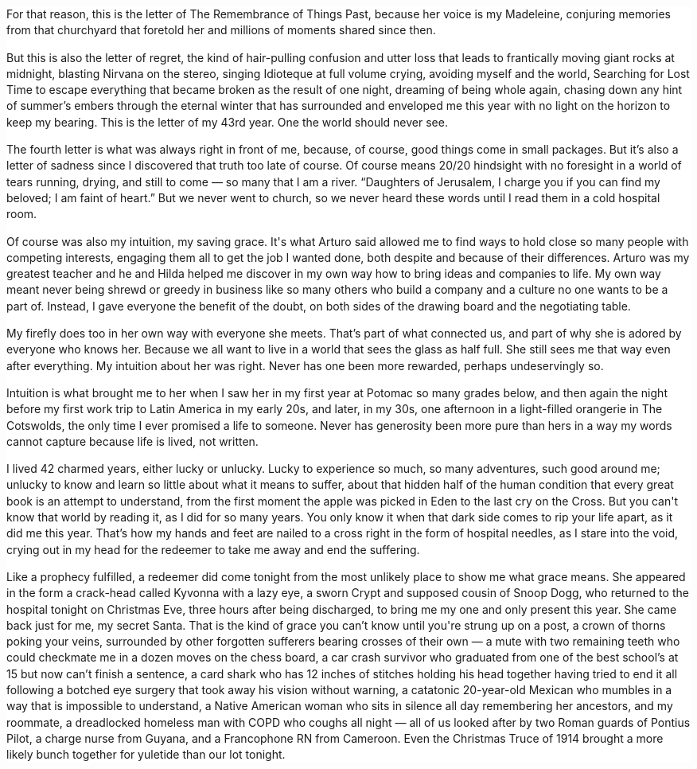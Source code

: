 For that reason, this is the letter of The Remembrance of Things Past, because her voice is my Madeleine, conjuring memories from that churchyard that foretold her and millions of moments shared since then.  

But this is also the letter of regret, the kind of hair-pulling confusion and utter loss that leads to frantically moving giant rocks at midnight, blasting Nirvana on the stereo, singing Idioteque at full volume crying, avoiding myself and the world, Searching for Lost Time to escape everything that became broken as the result of one night, dreaming of being whole again, chasing down any hint of summer’s embers through the eternal winter that has surrounded and enveloped me this year with no light on the horizon to keep my bearing. This is the letter of my 43rd year. One the world should never see.

The fourth letter is what was always right in front of me, because, of course, good things come in small packages. But it’s also a letter of sadness since I discovered that truth too late of course.  Of course means 20/20 hindsight with no foresight in a world of tears running, drying, and still to come — so many that I am a river. “Daughters of Jerusalem, I charge you if you can find my beloved; I am faint of heart.” But we never went to church, so we never heard these words until I read them in a cold hospital room.

Of course was also my intuition, my saving grace. It's what Arturo said allowed me to find ways to hold close so many people with competing interests, engaging them all to get the job I wanted done, both despite and because of their differences. Arturo was my greatest teacher and he and Hilda helped me discover in my own way how to bring ideas and companies to life. My own way meant never being shrewd or greedy in business like so many others who build a company and a culture no one wants to be a part of. Instead, I gave everyone the benefit of the doubt, on both sides of the drawing board and the negotiating table. 

My firefly does too in her own way with everyone she meets. That’s part of what connected us, and part of why she is adored by everyone who knows her. Because we all want to live in a world that sees the glass as half full. She still sees me that way even after everything. My intuition about her was right. Never has one been more rewarded, perhaps undeservingly so. 

Intuition is what brought me to her when I saw her in my first year at Potomac so many grades below, and then again the night before my first work trip to Latin America in my early 20s, and later, in my 30s, one afternoon in a light-filled orangerie in The Cotswolds, the only time I ever promised a life to someone. Never has generosity been more pure than hers in a way my words cannot capture because life is lived, not written. 

I lived 42 charmed years, either lucky or unlucky. Lucky to experience so much, so many adventures, such good around me; unlucky to know and learn so little about what it means to suffer, about that hidden half of the human condition that every great book is an attempt to understand, from the first moment the apple was picked in Eden to the last cry on the Cross. But you can't know that world by reading it, as I did for so many years. You only know it when that dark side comes to rip your life apart, as it did me this year. That’s how my hands and feet are nailed to a cross right in the form of hospital needles, as I stare into the void, crying out in my head for the redeemer to take me away and end the suffering.

Like a prophecy fulfilled, a redeemer did come tonight from the most unlikely place to show me what grace means. She appeared in the form a crack-head called Kyvonna with a lazy eye, a sworn Crypt and supposed cousin of Snoop Dogg, who returned to the hospital tonight on Christmas Eve, three hours after being discharged, to bring me my one and only present this year. She came back just for me, my secret Santa. That is the kind of grace you can’t know until you're strung up on a post, a crown of thorns poking your veins, surrounded by other forgotten sufferers bearing crosses of their own — a mute with two remaining teeth who could checkmate me in a dozen moves on the chess board, a car crash survivor who graduated from one of the best school’s at 15 but now can’t finish a sentence, a card shark who has 12 inches of stitches holding his head together having tried to end it all following a botched eye surgery that took away his vision without warning, a catatonic 20-year-old Mexican who mumbles in a way that is impossible to understand, a Native American woman who sits in silence all day remembering her ancestors, and my roommate, a dreadlocked homeless man with COPD who coughs all night — all of us looked after by two Roman guards of Pontius Pilot, a charge nurse from Guyana, and a Francophone RN from Cameroon. Even the Christmas Truce of 1914 brought a more likely bunch together for yuletide than our lot tonight.
